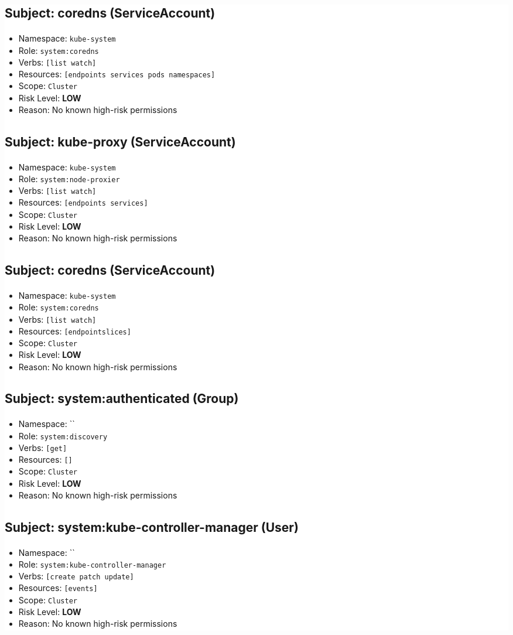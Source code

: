 
## <a name="coredns-serviceaccount"></a>Subject: coredns (ServiceAccount)
- Namespace: `kube-system`
- Role: `system:coredns`
- Verbs: `[list watch]`
- Resources: `[endpoints services pods namespaces]`
- Scope: `Cluster`
- Risk Level: **LOW**
- Reason: No known high-risk permissions


## <a name="kube-proxy-serviceaccount"></a>Subject: kube-proxy (ServiceAccount)
- Namespace: `kube-system`
- Role: `system:node-proxier`
- Verbs: `[list watch]`
- Resources: `[endpoints services]`
- Scope: `Cluster`
- Risk Level: **LOW**
- Reason: No known high-risk permissions


## <a name="coredns-serviceaccount"></a>Subject: coredns (ServiceAccount)
- Namespace: `kube-system`
- Role: `system:coredns`
- Verbs: `[list watch]`
- Resources: `[endpointslices]`
- Scope: `Cluster`
- Risk Level: **LOW**
- Reason: No known high-risk permissions


## <a name="systemauthenticated-group"></a>Subject: system:authenticated (Group)
- Namespace: ``
- Role: `system:discovery`
- Verbs: `[get]`
- Resources: `[]`
- Scope: `Cluster`
- Risk Level: **LOW**
- Reason: No known high-risk permissions


## <a name="systemkube-controller-manager-user"></a>Subject: system:kube-controller-manager (User)
- Namespace: ``
- Role: `system:kube-controller-manager`
- Verbs: `[create patch update]`
- Resources: `[events]`
- Scope: `Cluster`
- Risk Level: **LOW**
- Reason: No known high-risk permissions
